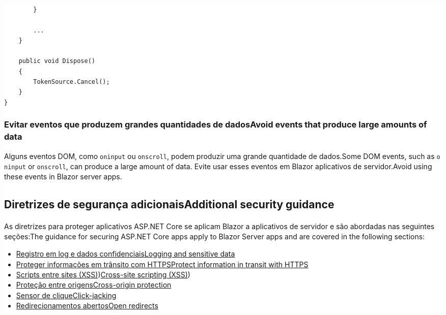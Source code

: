 ```razor
        }

        ...
    }

    public void Dispose()
    {
        TokenSource.Cancel();
    }
}
```

### <a name="avoid-events-that-produce-large-amounts-of-data"></a><span data-ttu-id="1eda7-280">Evitar eventos que produzem grandes quantidades de dados</span><span class="sxs-lookup"><span data-stu-id="1eda7-280">Avoid events that produce large amounts of data</span></span>

<span data-ttu-id="1eda7-281">Alguns eventos DOM, como `oninput` ou `onscroll`, podem produzir uma grande quantidade de dados.</span><span class="sxs-lookup"><span data-stu-id="1eda7-281">Some DOM events, such as `oninput` or `onscroll`, can produce a large amount of data.</span></span> <span data-ttu-id="1eda7-282">Evite usar esses eventos em Blazor aplicativos de servidor.</span><span class="sxs-lookup"><span data-stu-id="1eda7-282">Avoid using these events in Blazor server apps.</span></span>

## <a name="additional-security-guidance"></a><span data-ttu-id="1eda7-283">Diretrizes de segurança adicionais</span><span class="sxs-lookup"><span data-stu-id="1eda7-283">Additional security guidance</span></span>

<span data-ttu-id="1eda7-284">As diretrizes para proteger aplicativos ASP.NET Core se aplicam Blazor a aplicativos de servidor e são abordadas nas seguintes seções:</span><span class="sxs-lookup"><span data-stu-id="1eda7-284">The guidance for securing ASP.NET Core apps apply to Blazor Server apps and are covered in the following sections:</span></span>

* [<span data-ttu-id="1eda7-285">Registro em log e dados confidenciais</span><span class="sxs-lookup"><span data-stu-id="1eda7-285">Logging and sensitive data</span></span>](#logging-and-sensitive-data)
* [<span data-ttu-id="1eda7-286">Proteger informações em trânsito com HTTPS</span><span class="sxs-lookup"><span data-stu-id="1eda7-286">Protect information in transit with HTTPS</span></span>](#protect-information-in-transit-with-https)
* <span data-ttu-id="1eda7-287">[Scripts entre sites (XSS)](#cross-site-scripting-xss))</span><span class="sxs-lookup"><span data-stu-id="1eda7-287">[Cross-site scripting (XSS)](#cross-site-scripting-xss))</span></span>
* [<span data-ttu-id="1eda7-288">Proteção entre origens</span><span class="sxs-lookup"><span data-stu-id="1eda7-288">Cross-origin protection</span></span>](#cross-origin-protection)
* [<span data-ttu-id="1eda7-289">Sensor de clique</span><span class="sxs-lookup"><span data-stu-id="1eda7-289">Click-jacking</span></span>](#click-jacking)
* [<span data-ttu-id="1eda7-290">Redirecionamentos abertos</span><span class="sxs-lookup"><span data-stu-id="1eda7-290">Open redirects</span></span>](#open-redirects)
